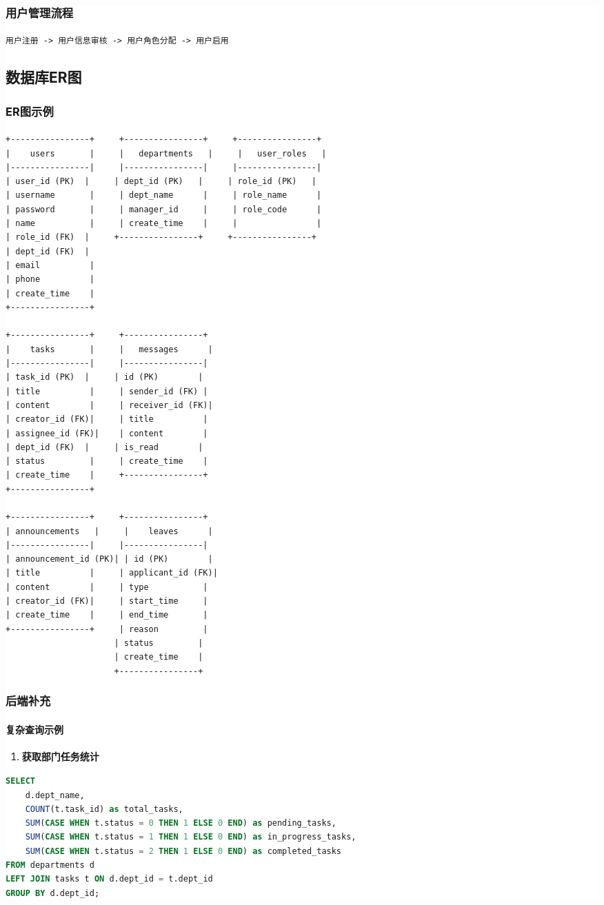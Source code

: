 ### 用户管理流程
```
用户注册 -> 用户信息审核 -> 用户角色分配 -> 用户启用
```

## 数据库ER图
### ER图示例
```
+----------------+     +----------------+     +----------------+
|    users       |     |   departments   |     |   user_roles   |
|----------------|     |----------------|     |----------------|
| user_id (PK)  |     | dept_id (PK)   |     | role_id (PK)   |
| username       |     | dept_name      |     | role_name      |
| password       |     | manager_id     |     | role_code      |
| name           |     | create_time    |     |                |
| role_id (FK)  |     +----------------+     +----------------+
| dept_id (FK)  |
| email          |
| phone          |
| create_time    |
+----------------+

+----------------+     +----------------+
|    tasks       |     |   messages      |
|----------------|     |----------------|
| task_id (PK)  |     | id (PK)        |
| title          |     | sender_id (FK) |
| content        |     | receiver_id (FK)|
| creator_id (FK)|     | title          |
| assignee_id (FK)|    | content        |
| dept_id (FK)  |     | is_read        |
| status         |     | create_time    |
| create_time    |     +----------------+
+----------------+

+----------------+     +----------------+
| announcements   |     |    leaves      |
|----------------|     |----------------|
| announcement_id (PK)| | id (PK)        |
| title          |     | applicant_id (FK)|
| content        |     | type           |
| creator_id (FK)|     | start_time     |
| create_time    |     | end_time       |
+----------------+     | reason         |
                      | status         |
                      | create_time    |
                      +----------------+
```

### 后端补充
#### 复杂查询示例
1. **获取部门任务统计**
```sql
SELECT 
    d.dept_name,
    COUNT(t.task_id) as total_tasks,
    SUM(CASE WHEN t.status = 0 THEN 1 ELSE 0 END) as pending_tasks,
    SUM(CASE WHEN t.status = 1 THEN 1 ELSE 0 END) as in_progress_tasks,
    SUM(CASE WHEN t.status = 2 THEN 1 ELSE 0 END) as completed_tasks
FROM departments d
LEFT JOIN tasks t ON d.dept_id = t.dept_id
GROUP BY d.dept_id;
```